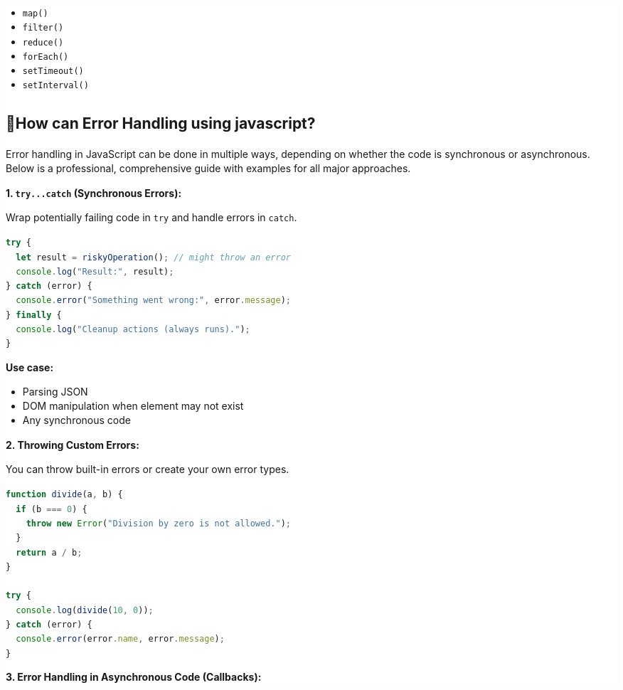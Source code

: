 - `map()`
- `filter()`
- `reduce()`
- `forEach()`
- `setTimeout()`
- `setInterval()`




## 🔹How can Error Handling using javascript?

Error handling in JavaScript can be done in multiple ways, depending on whether the code is synchronous or asynchronous.
Below is a professional, comprehensive guide with examples for all major approaches.

**1. `try...catch` (Synchronous Errors):**

Wrap potentially failing code in `try` and handle errors in `catch`.
```javascript
try {
  let result = riskyOperation(); // might throw an error
  console.log("Result:", result);
} catch (error) {
  console.error("Something went wrong:", error.message);
} finally {
  console.log("Cleanup actions (always runs).");
}
```

**Use case:**

- Parsing JSON
- DOM manipulation when element may not exist
- Any synchronous code

**2. Throwing Custom Errors:**

You can throw built-in errors or create your own error types.
```javascript
function divide(a, b) {
  if (b === 0) {
    throw new Error("Division by zero is not allowed.");
  }
  return a / b;
}

try {
  console.log(divide(10, 0));
} catch (error) {
  console.error(error.name, error.message);
}
```


**3. Error Handling in Asynchronous Code (Callbacks):**
